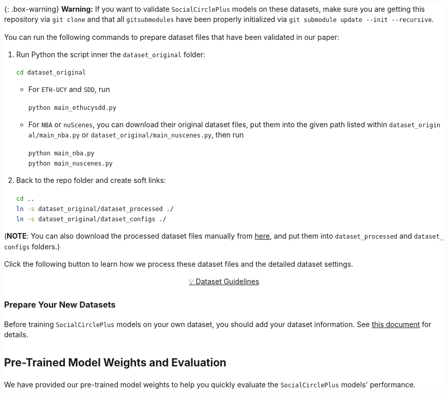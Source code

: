 {: .box-warning}
**Warning:** If you want to validate `SocialCirclePlus` models on these datasets, make sure you are getting this repository via `git clone` and that all `gitsubmodules` have been properly initialized via `git submodule update --init --recursive`.

You can run the following commands to prepare dataset files that have been validated in our paper:

1. Run Python the script inner the `dataset_original` folder:

    ```bash
    cd dataset_original
    ```

    - For `ETH-UCY` and `SDD`, run

      ```bash
      python main_ethucysdd.py
      ```

    - For `NBA` or `nuScenes`, you can download their original dataset files, put them into the given path listed within `dataset_original/main_nba.py` or `dataset_original/main_nuscenes.py`, then run

      ```bash
      python main_nba.py
      python main_nuscenes.py
      ```

2. Back to the repo folder and create soft links:

    ```bash
    cd ..
    ln -s dataset_original/dataset_processed ./
    ln -s dataset_original/dataset_configs ./
    ```

 (**NOTE**: You can also download the processed dataset files manually from [here](https://github.com/cocoon2wong/Project-Luna/releases), and put them into `dataset_processed` and `dataset_configs` folders.)

Click the following button to learn how we process these dataset files and the detailed dataset settings.

<div style="text-align: center;">
    <a class="btn btn-colorful btn-lg" href="https://cocoon2wong.github.io/Project-Luna/howToUse/">💡 Dataset Guidelines</a>
</div>

### Prepare Your New Datasets

Before training `SocialCirclePlus` models on your own dataset, you should add your dataset information.
See [this document](https://cocoon2wong.github.io/Project-Luna/) for details.

## Pre-Trained Model Weights and Evaluation

We have provided our pre-trained model weights to help you quickly evaluate the `SocialCirclePlus` models' performance.
